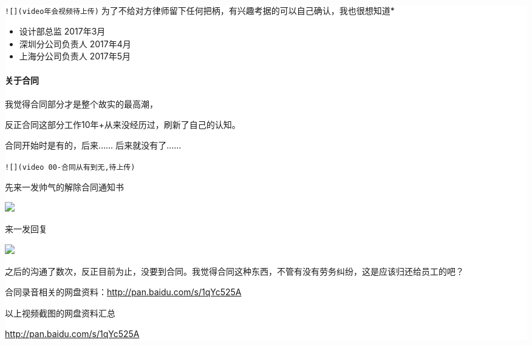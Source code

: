 ```![](video年会视频待上传)```
为了不给对方律师留下任何把柄，有兴趣考据的可以自己确认，我也很想知道*

- 设计部总监 2017年3月
- 深圳分公司负责人 2017年4月
- 上海分公司负责人 2017年5月


#### 关于合同

我觉得合同部分才是整个故实的最高潮，

反正合同这部分工作10年+从来没经历过，刷新了自己的认知。

合同开始时是有的，后来…… 后来就没有了……

```![](video 00-合同从有到无,待上传)```


先来一发帅气的解除合同通知书

![](./static-resources/30.png)

来一发回复

![](./static-resources/31.png)


之后的沟通了数次，反正目前为止，没要到合同。我觉得合同这种东西，不管有没有劳务纠纷，这是应该归还给员工的吧？

合同录音相关的网盘资料：http://pan.baidu.com/s/1qYc525A


以上视频截图的网盘资料汇总

http://pan.baidu.com/s/1qYc525A

